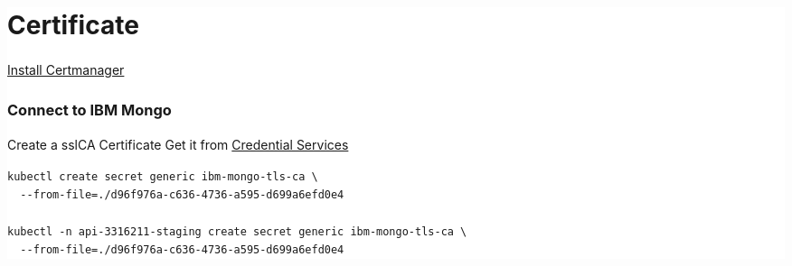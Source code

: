 # Certificate
[Install Certmanager](https://gitlab.com/idooh/infra/-/blob/master/kubernetes/cert-manager.md)


### Connect to IBM Mongo
Create a sslCA Certificate
Get it from [Credential Services](https://cloud.ibm.com/services/databases-for-mongodb/crn%3Av1%3Abluemix%3Apublic%3Adatabases-for-mongodb%3Aus-south%3Aa%2F5b34e6e746984886a15b08508b3c7576%3A8fec3bf9-5672-4c81-938c-b6da37ecdaa7%3A%3A?paneId=credentials)
```
kubectl create secret generic ibm-mongo-tls-ca \
  --from-file=./d96f976a-c636-4736-a595-d699a6efd0e4
  
kubectl -n api-3316211-staging create secret generic ibm-mongo-tls-ca \
  --from-file=./d96f976a-c636-4736-a595-d699a6efd0e4
```


